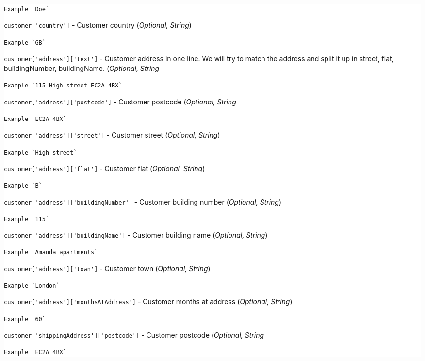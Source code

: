```
Example `Doe`
```

`customer['country']` - Customer country (*Optional, String*)

```
Example `GB`
```

`customer['address']['text']` - Customer address in one line. We will try to match the address and split it up in street, flat, buildingNumber, buildingName. (*Optional, String*

```
Example `115 High street EC2A 4BX`
```


`customer['address']['postcode']` - Customer postcode (*Optional, String*

```
Example `EC2A 4BX`
```

`customer['address']['street']` - Customer street (*Optional, String*)

```
Example `High street`
```

`customer['address']['flat']` - Customer flat (*Optional, String*)

```
Example `B`
```

`customer['address']['buildingNumber']` - Customer building number (*Optional, String*)

```
Example `115`
```

`customer['address']['buildingName']` - Customer building name (*Optional, String*)

```
Example `Amanda apartments`
```

`customer['address']['town']` - Customer town (*Optional, String*)

```
Example `London`
```

`customer['address']['monthsAtAddress']` - Customer months at address (*Optional, String*)

```
Example `60`
```

`customer['shippingAddress']['postcode']` - Customer postcode (*Optional, String*

```
Example `EC2A 4BX`
```
